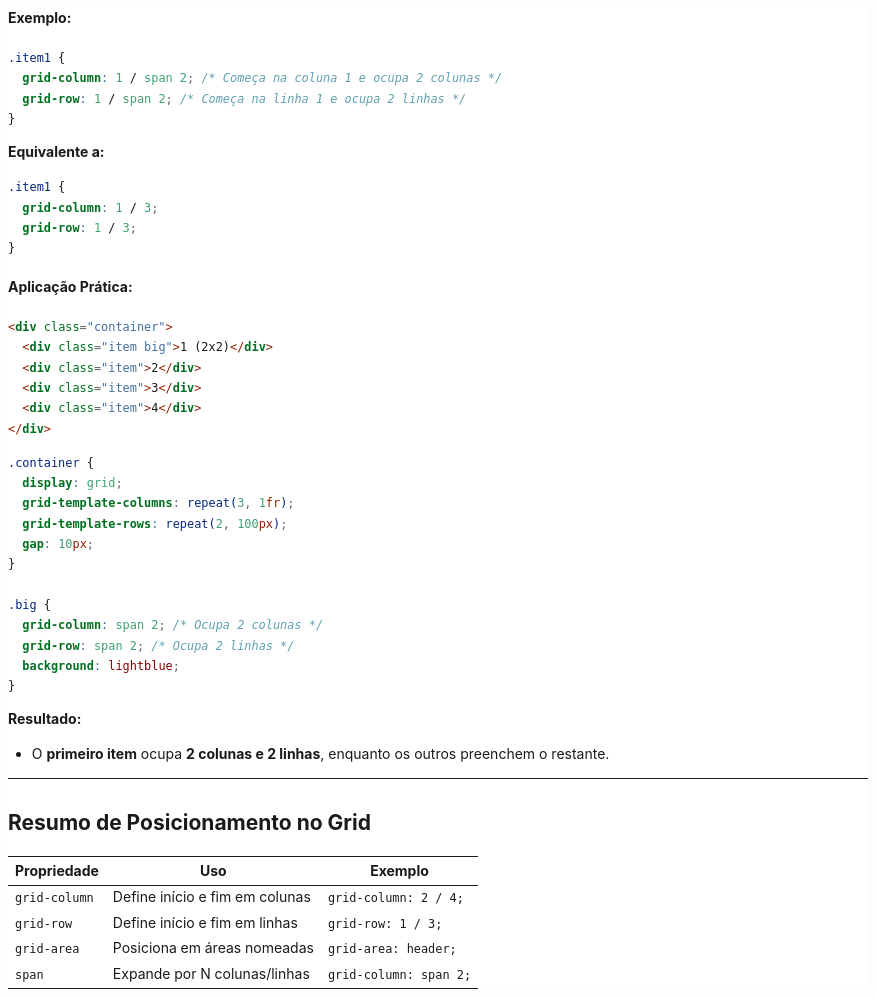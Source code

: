 #### **Exemplo:**  

```css
.item1 {
  grid-column: 1 / span 2; /* Começa na coluna 1 e ocupa 2 colunas */
  grid-row: 1 / span 2; /* Começa na linha 1 e ocupa 2 linhas */
}
```

**Equivalente a:**  

```css
.item1 {
  grid-column: 1 / 3;
  grid-row: 1 / 3;
}
```

#### **Aplicação Prática:**  

```html
<div class="container">
  <div class="item big">1 (2x2)</div>
  <div class="item">2</div>
  <div class="item">3</div>
  <div class="item">4</div>
</div>
```

```css
.container {
  display: grid;
  grid-template-columns: repeat(3, 1fr);
  grid-template-rows: repeat(2, 100px);
  gap: 10px;
}

.big {
  grid-column: span 2; /* Ocupa 2 colunas */
  grid-row: span 2; /* Ocupa 2 linhas */
  background: lightblue;
}
```

**Resultado:**  

- O **primeiro item** ocupa **2 colunas e 2 linhas**, enquanto os outros preenchem o restante.  

---

## **Resumo de Posicionamento no Grid**  

| Propriedade | Uso | Exemplo |
|------------|-----|---------|
| `grid-column` | Define início e fim em colunas | `grid-column: 2 / 4;` |
| `grid-row` | Define início e fim em linhas | `grid-row: 1 / 3;` |
| `grid-area` | Posiciona em áreas nomeadas | `grid-area: header;` |
| `span` | Expande por N colunas/linhas | `grid-column: span 2;` |
